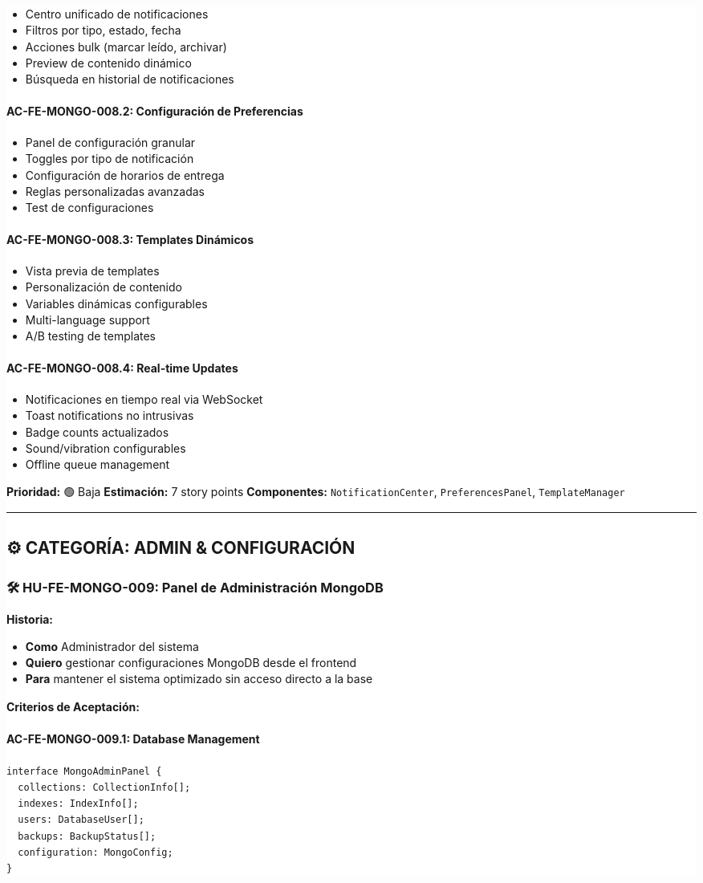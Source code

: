 - Centro unificado de notificaciones
- Filtros por tipo, estado, fecha
- Acciones bulk (marcar leído, archivar)
- Preview de contenido dinámico
- Búsqueda en historial de notificaciones

#### **AC-FE-MONGO-008.2: Configuración de Preferencias**

- Panel de configuración granular
- Toggles por tipo de notificación
- Configuración de horarios de entrega
- Reglas personalizadas avanzadas
- Test de configuraciones

#### **AC-FE-MONGO-008.3: Templates Dinámicos**

- Vista previa de templates
- Personalización de contenido
- Variables dinámicas configurables
- Multi-language support
- A/B testing de templates

#### **AC-FE-MONGO-008.4: Real-time Updates**

- Notificaciones en tiempo real via WebSocket
- Toast notifications no intrusivas
- Badge counts actualizados
- Sound/vibration configurables
- Offline queue management

**Prioridad:** 🟢 Baja
**Estimación:** 7 story points
**Componentes:** `NotificationCenter`, `PreferencesPanel`, `TemplateManager`

---

## ⚙️ **CATEGORÍA: ADMIN & CONFIGURACIÓN**

### **🛠️ HU-FE-MONGO-009: Panel de Administración MongoDB**

**Historia:**

- **Como** Administrador del sistema
- **Quiero** gestionar configuraciones MongoDB desde el frontend
- **Para** mantener el sistema optimizado sin acceso directo a la base

**Criterios de Aceptación:**

#### **AC-FE-MONGO-009.1: Database Management**

```tsx
interface MongoAdminPanel {
  collections: CollectionInfo[];
  indexes: IndexInfo[];
  users: DatabaseUser[];
  backups: BackupStatus[];
  configuration: MongoConfig;
}
```
